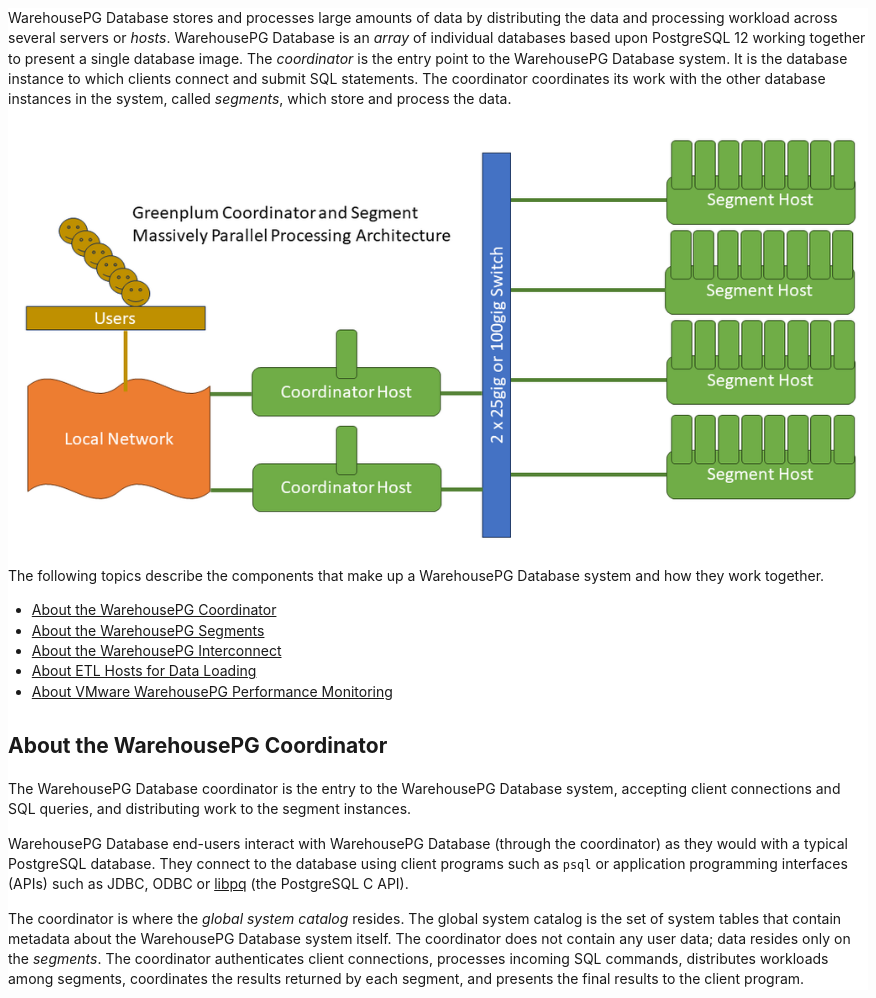 WarehousePG Database stores and processes large amounts of data by distributing the data and processing workload across several servers or *hosts*. WarehousePG Database is an *array* of individual databases based upon PostgreSQL 12 working together to present a single database image. The *coordinator* is the entry point to the WarehousePG Database system. It is the database instance to which clients connect and submit SQL statements. The coordinator coordinates its work with the other database instances in the system, called *segments*, which store and process the data.

![High-Level WarehousePG Database Architecture](../graphics/gp-architecture.png "High-Level WarehousePG Database Architecture")

The following topics describe the components that make up a WarehousePG Database system and how they work together.

-   [About the WarehousePG Coordinator](#arch_coordinator)
-   [About the WarehousePG Segments](#arch_segments)
-   [About the WarehousePG Interconnect](#arch_interconnect)
-   [About ETL Hosts for Data Loading](#topic13)
-   [About VMware WarehousePG Performance Monitoring](#topic_e5t_whm_kbb)

## <a id="arch_coordinator"></a>About the WarehousePG Coordinator

The WarehousePG Database coordinator is the entry to the WarehousePG Database system, accepting client connections and SQL queries, and distributing work to the segment instances.

WarehousePG Database end-users interact with WarehousePG Database \(through the coordinator\) as they would with a typical PostgreSQL database. They connect to the database using client programs such as `psql` or application programming interfaces \(APIs\) such as JDBC, ODBC or [libpq](https://www.postgresql.org/docs/12/libpq.html) \(the PostgreSQL C API\).

The coordinator is where the *global system catalog* resides. The global system catalog is the set of system tables that contain metadata about the WarehousePG Database system itself. The coordinator does not contain any user data; data resides only on the *segments*. The coordinator authenticates client connections, processes incoming SQL commands, distributes workloads among segments, coordinates the results returned by each segment, and presents the final results to the client program.
